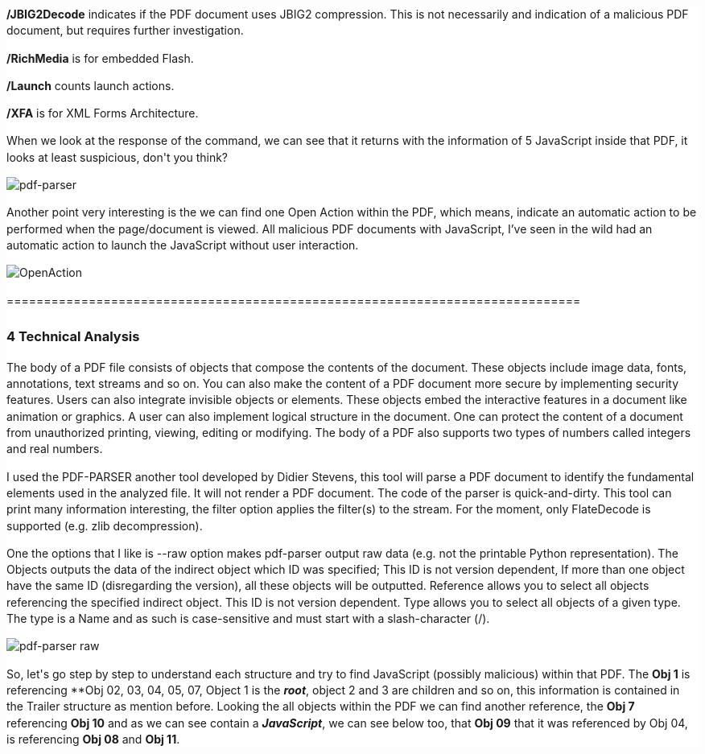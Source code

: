 **/JBIG2Decode** indicates if the PDF document uses JBIG2 compression. This is not necessarily and indication of a malicious PDF document, but requires further investigation.

**/RichMedia** is for embedded Flash.

**/Launch** counts launch actions.

**/XFA** is for XML Forms Architecture.

When we look at the response of the command, we can see that it returns with the information of 5 JavaScript inside that PDF, it looks at least suspicious, don't you think?

![pdf-parser](https://user-images.githubusercontent.com/31785433/78269249-a153ca80-7509-11ea-96b6-30d8a6fd919e.png)

Another point very interesting is the we can find one Open Action within the PDF, which means, indicate an automatic action to be performed when the page/document is viewed. All malicious PDF documents with JavaScript, I’ve seen in the wild had an automatic action to launch the JavaScript without user interaction.

![OpenAction](https://user-images.githubusercontent.com/31785433/78269409-d6f8b380-7509-11ea-86c5-32720fb68640.png)

=============================================================================

### 4	Technical Analysis

The body of a PDF file consists of objects that compose the contents of the document. These objects include image data, fonts, annotations, text streams and so on. You can also make the content of a PDF document more secure by implementing security features. Users can also integrate invisible objects or elements. These objects embed the interactive features in a document like animation or graphics. A user can also implement logical structure in the document. One can protect the content of a document from unauthorized printing, viewing, editing or modifying. The body of a PDF also supports two types of numbers called integers and real numbers.

I used the PDF-PARSER another tool developed by Didier Stevens, this tool will parse a PDF document to identify the fundamental elements used in the analyzed file. It will not render a PDF document. The code of the parser is quick-and-dirty. This tool can print many information interesting, the filter option applies the filter(s) to the stream. For the moment, only FlateDecode is supported (e.g. zlib decompression).

One the options that I like is --raw option makes pdf-parser output raw data (e.g. not the printable Python representation). The Objects outputs the data of the indirect object which ID was specified; This ID is not version dependent, If more than one object have the same ID (disregarding the version), all these objects will be outputted. Reference allows you to select all objects referencing the specified indirect object. This ID is not version dependent. Type allows you to select all objects of a given type. The type is a Name and as such is case-sensitive and must start with a slash-character (/).

![pdf-parser raw](https://user-images.githubusercontent.com/31785433/78269536-03accb00-750a-11ea-9499-b3dc4232d8db.png)

So, let's go step by step to understand each structure and try to find JavaScript (possibly malicious) within that PDF. The **Obj 1** is referencing **Obj 02, 03, 04, 05, 07, Object 1 is the ***root***, object 2 and 3 are children and so on, this information is contained in the Trailer structure as mention before. Looking the all objects within the PDF we can find another reference, the **Obj 7** referencing **Obj 10** and as we can see contain a ***JavaScript***, we can see below too, that **Obj 09** that it was referenced by Obj 04, is referencing **Obj 08** and **Obj 11**.
